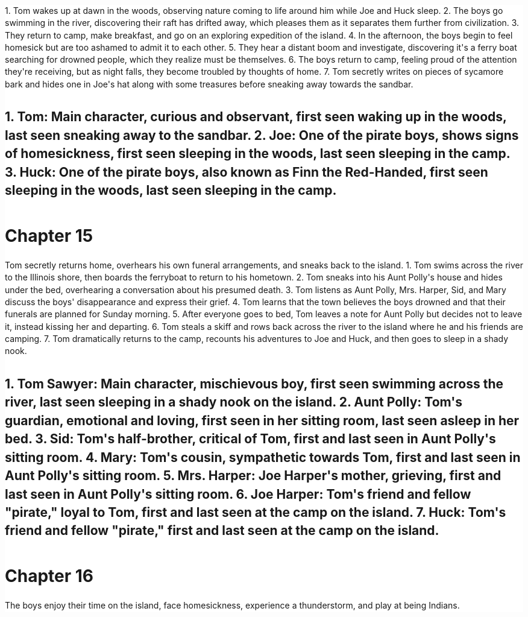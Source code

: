 <events>
1. Tom wakes up at dawn in the woods, observing nature coming to life around him while Joe and Huck sleep.
2. The boys go swimming in the river, discovering their raft has drifted away, which pleases them as it separates them further from civilization.
3. They return to camp, make breakfast, and go on an exploring expedition of the island.
4. In the afternoon, the boys begin to feel homesick but are too ashamed to admit it to each other.
5. They hear a distant boom and investigate, discovering it's a ferry boat searching for drowned people, which they realize must be themselves.
6. The boys return to camp, feeling proud of the attention they're receiving, but as night falls, they become troubled by thoughts of home.
7. Tom secretly writes on pieces of sycamore bark and hides one in Joe's hat along with some treasures before sneaking away towards the sandbar.
</events>

<characters>1. Tom: Main character, curious and observant, first seen waking up in the woods, last seen sneaking away to the sandbar.
2. Joe: One of the pirate boys, shows signs of homesickness, first seen sleeping in the woods, last seen sleeping in the camp.
3. Huck: One of the pirate boys, also known as Finn the Red-Handed, first seen sleeping in the woods, last seen sleeping in the camp.</characters>
----------------
# Chapter 15
<synopsis>
Tom secretly returns home, overhears his own funeral arrangements, and sneaks back to the island.
</synopsis>

<events>
1. Tom swims across the river to the Illinois shore, then boards the ferryboat to return to his hometown.
2. Tom sneaks into his Aunt Polly's house and hides under the bed, overhearing a conversation about his presumed death.
3. Tom listens as Aunt Polly, Mrs. Harper, Sid, and Mary discuss the boys' disappearance and express their grief.
4. Tom learns that the town believes the boys drowned and that their funerals are planned for Sunday morning.
5. After everyone goes to bed, Tom leaves a note for Aunt Polly but decides not to leave it, instead kissing her and departing.
6. Tom steals a skiff and rows back across the river to the island where he and his friends are camping.
7. Tom dramatically returns to the camp, recounts his adventures to Joe and Huck, and then goes to sleep in a shady nook.
</events>

<characters>1. Tom Sawyer: Main character, mischievous boy, first seen swimming across the river, last seen sleeping in a shady nook on the island.
2. Aunt Polly: Tom's guardian, emotional and loving, first seen in her sitting room, last seen asleep in her bed.
3. Sid: Tom's half-brother, critical of Tom, first and last seen in Aunt Polly's sitting room.
4. Mary: Tom's cousin, sympathetic towards Tom, first and last seen in Aunt Polly's sitting room.
5. Mrs. Harper: Joe Harper's mother, grieving, first and last seen in Aunt Polly's sitting room.
6. Joe Harper: Tom's friend and fellow "pirate," loyal to Tom, first and last seen at the camp on the island.
7. Huck: Tom's friend and fellow "pirate," first and last seen at the camp on the island.</characters>
----------------
# Chapter 16
<synopsis>
The boys enjoy their time on the island, face homesickness, experience a thunderstorm, and play at being Indians.
</synopsis>
